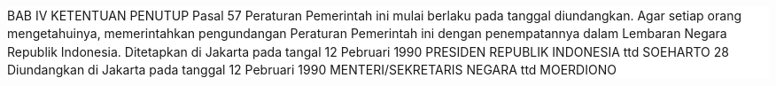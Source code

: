 BAB IV KETENTUAN PENUTUP
Pasal 57
Peraturan Pemerintah ini mulai berlaku pada tanggal diundangkan. Agar setiap orang mengetahuinya, memerintahkan pengundangan Peraturan Pemerintah ini dengan penempatannya dalam Lembaran Negara Republik Indonesia. Ditetapkan di Jakarta pada tangal 12 Pebruari 1990 PRESIDEN REPUBLIK INDONESIA ttd SOEHARTO 28 Diundangkan di Jakarta pada tanggal 12 Pebruari 1990 MENTERI/SEKRETARIS NEGARA ttd MOERDIONO